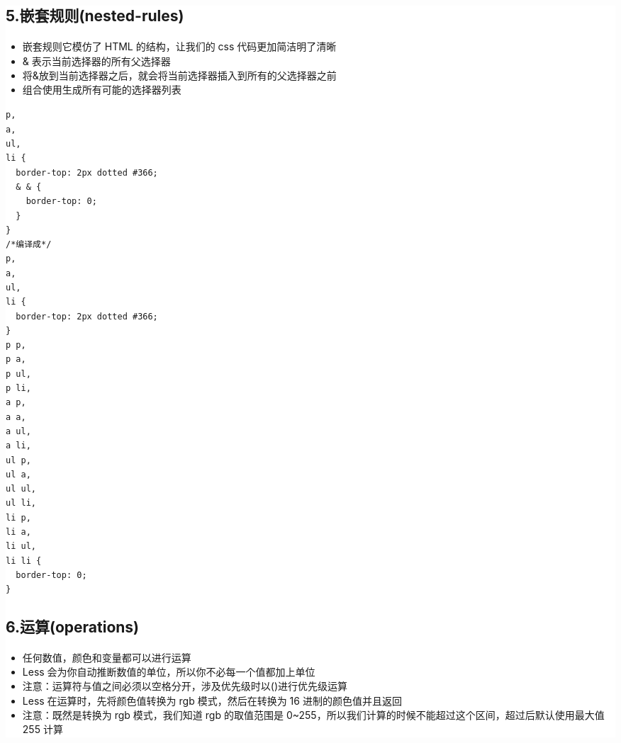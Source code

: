 ## 5.嵌套规则(nested-rules)

- 嵌套规则它模仿了 HTML 的结构，让我们的 css 代码更加简洁明了清晰
- & 表示当前选择器的所有父选择器
- 将&放到当前选择器之后，就会将当前选择器插入到所有的父选择器之前
- 组合使用生成所有可能的选择器列表

```less
p,
a,
ul,
li {
  border-top: 2px dotted #366;
  & & {
    border-top: 0;
  }
}
/*编译成*/
p,
a,
ul,
li {
  border-top: 2px dotted #366;
}
p p,
p a,
p ul,
p li,
a p,
a a,
a ul,
a li,
ul p,
ul a,
ul ul,
ul li,
li p,
li a,
li ul,
li li {
  border-top: 0;
}
```

## 6.运算(operations)

- 任何数值，颜色和变量都可以进行运算
- Less 会为你自动推断数值的单位，所以你不必每一个值都加上单位
- 注意：运算符与值之间必须以空格分开，涉及优先级时以()进行优先级运算
- Less 在运算时，先将颜色值转换为 rgb 模式，然后在转换为 16 进制的颜色值并且返回
- 注意：既然是转换为 rgb 模式，我们知道 rgb 的取值范围是 0~255，所以我们计算的时候不能超过这个区间，超过后默认使用最大值 255 计算
